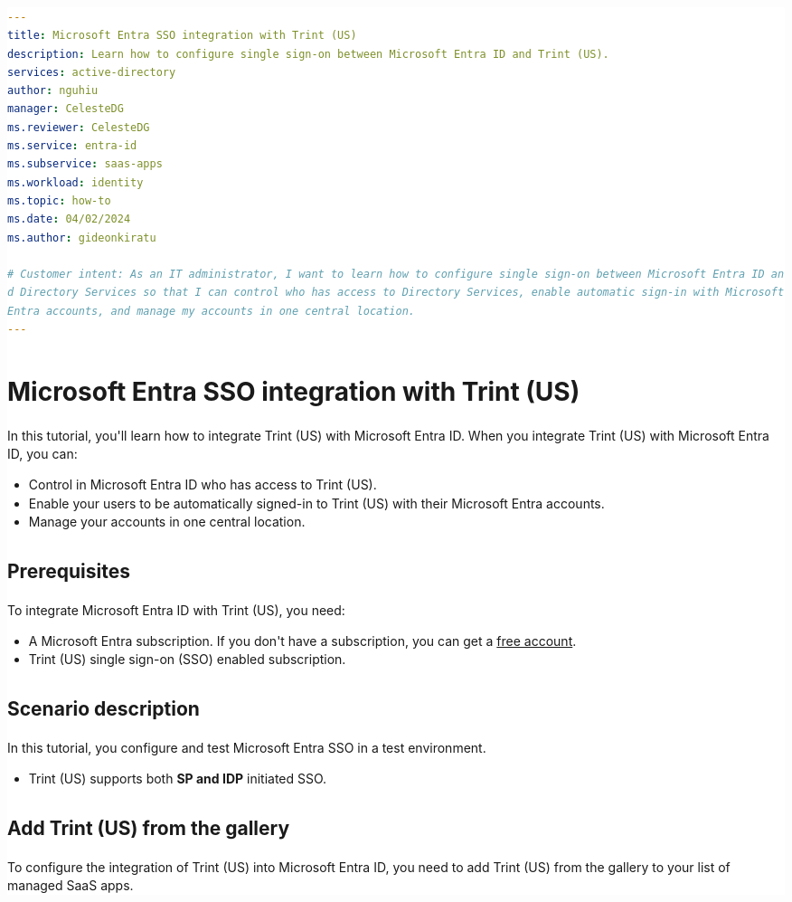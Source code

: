 ```yaml
---
title: Microsoft Entra SSO integration with Trint (US)
description: Learn how to configure single sign-on between Microsoft Entra ID and Trint (US).
services: active-directory
author: nguhiu
manager: CelesteDG
ms.reviewer: CelesteDG
ms.service: entra-id
ms.subservice: saas-apps
ms.workload: identity
ms.topic: how-to
ms.date: 04/02/2024
ms.author: gideonkiratu

# Customer intent: As an IT administrator, I want to learn how to configure single sign-on between Microsoft Entra ID and Directory Services so that I can control who has access to Directory Services, enable automatic sign-in with Microsoft Entra accounts, and manage my accounts in one central location.
---
```


# Microsoft Entra SSO integration with Trint (US)

In this tutorial, you'll learn how to integrate Trint (US) with Microsoft Entra ID. When you integrate Trint (US) with Microsoft Entra ID, you can:

* Control in Microsoft Entra ID who has access to Trint (US).
* Enable your users to be automatically signed-in to Trint (US) with their Microsoft Entra accounts.
* Manage your accounts in one central location.

## Prerequisites

To integrate Microsoft Entra ID with Trint (US), you need:

* A Microsoft Entra subscription. If you don't have a subscription, you can get a [free account](https://azure.microsoft.com/free/).
* Trint (US) single sign-on (SSO) enabled subscription.

## Scenario description

In this tutorial, you configure and test Microsoft Entra SSO in a test environment.

* Trint (US) supports both **SP and IDP** initiated SSO.

## Add Trint (US) from the gallery

To configure the integration of Trint (US) into Microsoft Entra ID, you need to add Trint (US) from the gallery to your list of managed SaaS apps.
